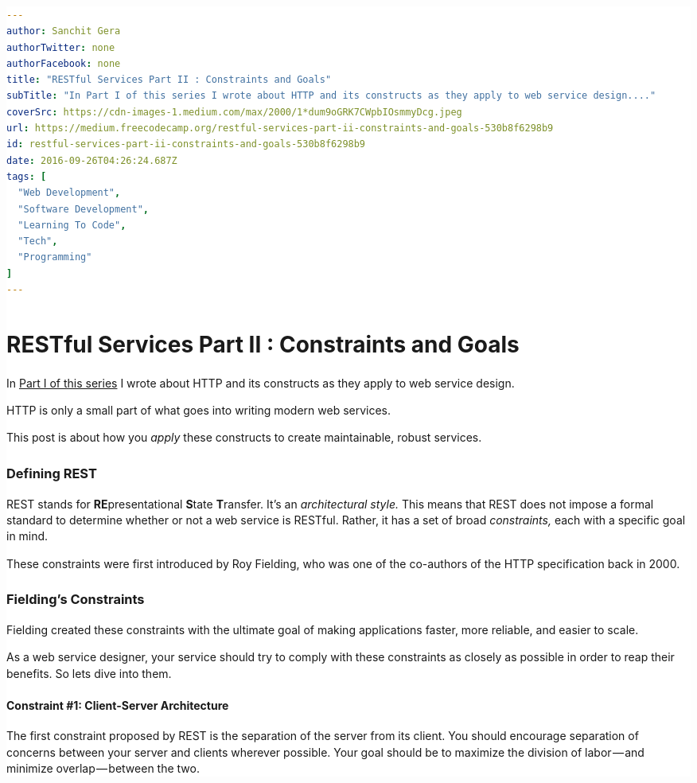 ```yaml
---
author: Sanchit Gera
authorTwitter: none
authorFacebook: none
title: "RESTful Services Part II : Constraints and Goals"
subTitle: "In Part I of this series I wrote about HTTP and its constructs as they apply to web service design...."
coverSrc: https://cdn-images-1.medium.com/max/2000/1*dum9oGRK7CWpbIOsmmyDcg.jpeg
url: https://medium.freecodecamp.org/restful-services-part-ii-constraints-and-goals-530b8f6298b9
id: restful-services-part-ii-constraints-and-goals-530b8f6298b9
date: 2016-09-26T04:26:24.687Z
tags: [
  "Web Development",
  "Software Development",
  "Learning To Code",
  "Tech",
  "Programming"
]
---
```

# RESTful Services Part II : Constraints and Goals

In [Part I of this series](https://medium.freecodecamp.com/restful-services-part-i-http-in-a-nutshell-aab3bfedd131#.2x2nmd2ie) I wrote about HTTP and its constructs as they apply to web service design.

HTTP is only a small part of what goes into writing modern web services.

This post is about how you _apply_ these constructs to create maintainable, robust services.

### Defining REST

REST stands for **RE**presentational **S**tate **T**ransfer. It’s an _architectural style._ This means that REST does not impose a formal standard to determine whether or not a web service is RESTful. Rather, it has a set of broad _constraints,_ each with a specific goal in mind.

These constraints were first introduced by Roy Fielding, who was one of the co-authors of the HTTP specification back in 2000.

### Fielding’s Constraints

Fielding created these constraints with the ultimate goal of making applications faster, more reliable, and easier to scale.

As a web service designer, your service should try to comply with these constraints as closely as possible in order to reap their benefits. So lets dive into them.

#### Constraint #1: Client-Server Architecture

The first constraint proposed by REST is the separation of the server from its client. You should encourage separation of concerns between your server and clients wherever possible. Your goal should be to maximize the division of labor — and minimize overlap — between the two.
